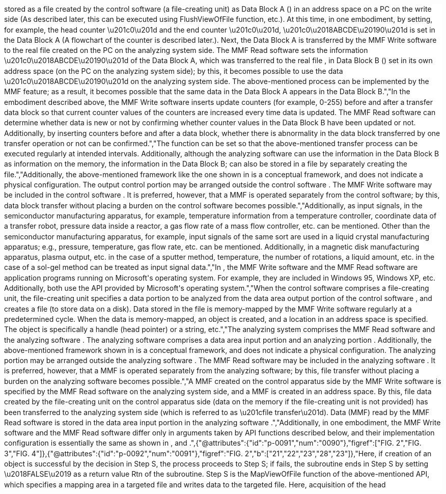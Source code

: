 stored as a file created by the control software (a file-creating unit) as Data Block A () in an address space on a PC on the write side (As described later, this can be executed using FlushViewOfFile function, etc.). At this time, in one embodiment, by setting, for example, the head counter \u201c0\u201d and the end counter \u201c0\u201d, \u201c0\u2018ABCDE\u20190\u201d is set in the Data Block A (A flowchart of the counter is described later.). Next, the Data Block A is transferred by the MMF Write software to the real file  created on the PC on the analyzing system side. The MMF Read software  sets the information \u201c0\u2018ABCDE\u20190\u201d of the Data Block A, which was transferred to the real file , in Data Block B () set in its own address space (on the PC on the analyzing system side); by this, it becomes possible to use the data \u201c0\u2018ABCDE\u20190\u201d on the analyzing system side. The above-mentioned process can be implemented by the MMF feature; as a result, it becomes possible that the same data in the Data Block A appears in the Data Block B.","In the embodiment described above, the MMF Write software inserts update counters (for example, 0-255) before and after a transfer data block so that current counter values of the counters are increased every time data is updated. The MMF Read software can determine whether data is new or not by confirming whether counter values in the Data Block B have been updated or not. Additionally, by inserting counters before and after a data block, whether there is abnormality in the data block transferred by one transfer operation or not can be confirmed.","The function can be set so that the above-mentioned transfer process can be executed regularly at intended intervals. Additionally, although the analyzing software can use the information in the Data Block B as information on the memory, the information in the Data Block B; can also be stored in a file by separately creating the file.","Additionally, the above-mentioned framework like the one shown in  is a conceptual framework, and does not indicate a physical configuration. The output control portion  may be arranged outside the control software . The MMF Write software  may be included in the control software . It is preferred, however, that a MMF is operated separately from the control software; by this, data block transfer without placing a burden on the control software becomes possible.","Additionally, as input signals, in the semiconductor manufacturing apparatus, for example, temperature information from a temperature controller, coordinate data of a transfer robot, pressure data inside a reactor, a gas flow rate of a mass flow controller, etc. can be mentioned. Other than the semiconductor manufacturing apparatus, for example, input signals of the same sort are used in a liquid crystal manufacturing apparatus; e.g., pressure, temperature, gas flow rate, etc. can be mentioned. Additionally, in a magnetic disk manufacturing apparatus, plasma output, etc. in the case of a sputter method, temperature, the number of rotations, a liquid amount, etc. in the case of a sol-gel method can be treated as input signal data.","In , the MMF Write software  and the MMF Read software  are application programs running on Microsoft's operating system. For example, they are included in Windows 95, Windows XP, etc. Additionally, both use the API provided by Microsoft's operating system.","When the control software comprises a file-creating unit, the file-creating unit specifies a data portion to be analyzed from the data area output portion  of the control software , and creates a file (to store data on a disk). Data stored in the file is memory-mapped by the MMF Write software  regularly at a predetermined cycle. When the data is memory-mapped, an object is created, and a location in an address space is specified. The object is specifically a handle (head pointer) or a string, etc.","The analyzing system  comprises the MMF Read software  and the analyzing software . The analyzing software  comprises a data area input portion  and an analyzing portion . Additionally, the above-mentioned framework shown in  is a conceptual framework, and does not indicate a physical configuration. The analyzing portion  may be arranged outside the analyzing software . The MMF Read software  may be included in the analyzing software . It is preferred, however, that a MMF is operated separately from the analyzing software; by this, file transfer without placing a burden on the analyzing software becomes possible.","A MMF created on the control apparatus side by the MMF Write software  is specified by the MMF Read software  on the analyzing system side, and a MMF is created in an address space. By this, file data created by the file-creating unit on the control apparatus side (data on the memory if the file-creating unit is not provided) has been transferred to the analyzing system side (which is referred to as \u201cfile transfer\u201d). Data (MMF) read by the MMF Read software  is stored in the data area input portion  in the analyzing software .","Additionally, in one embodiment, the MMF Write software  and the MMF Read software  differ only in arguments taken by API functions described below, and their implementation configuration is essentially the same as shown in ,  and .",{"@attributes":{"id":"p-0091","num":"0090"},"figref":["FIG. 2","FIG. 3","FIG. 4"]},{"@attributes":{"id":"p-0092","num":"0091"},"figref":"FIG. 2","b":["21","22","23","28","23"]},"Here, if creation of an object is successful by the decision in Step S, the process proceeds to Step S; if fails, the subroutine ends in Step S by setting \u2018FALSE\u2019 as a return value Rtn of the subroutine. Step S is the MapViewOfFile function of the above-mentioned API, which specifies a mapping area in a targeted file and writes data to the targeted file. Here, acquisition of the head